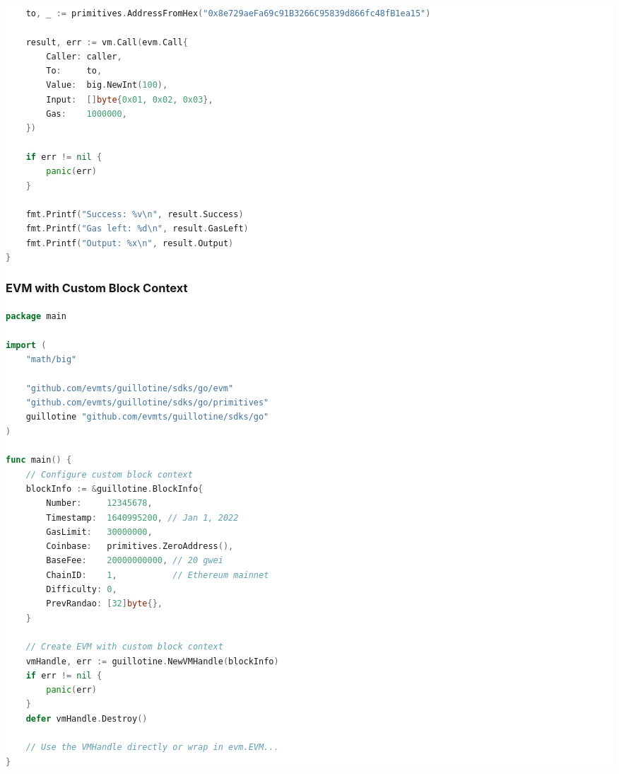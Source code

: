 ```go
    to, _ := primitives.AddressFromHex("0x8e729aeFa69c91B3266C95839d866fc48fB1ea15")
    
    result, err := vm.Call(evm.Call{
        Caller: caller,
        To:     to,
        Value:  big.NewInt(100),
        Input:  []byte{0x01, 0x02, 0x03},
        Gas:    1000000,
    })
    
    if err != nil {
        panic(err)
    }
    
    fmt.Printf("Success: %v\n", result.Success)
    fmt.Printf("Gas left: %d\n", result.GasLeft)
    fmt.Printf("Output: %x\n", result.Output)
}
```

### EVM with Custom Block Context

```go
package main

import (
    "math/big"
    
    "github.com/evmts/guillotine/sdks/go/evm"
    "github.com/evmts/guillotine/sdks/go/primitives"
    guillotine "github.com/evmts/guillotine/sdks/go"
)

func main() {
    // Configure custom block context
    blockInfo := &guillotine.BlockInfo{
        Number:     12345678,
        Timestamp:  1640995200, // Jan 1, 2022
        GasLimit:   30000000,
        Coinbase:   primitives.ZeroAddress(),
        BaseFee:    20000000000, // 20 gwei
        ChainID:    1,           // Ethereum mainnet
        Difficulty: 0,
        PrevRandao: [32]byte{},
    }
    
    // Create EVM with custom block context
    vmHandle, err := guillotine.NewVMHandle(blockInfo)
    if err != nil {
        panic(err)
    }
    defer vmHandle.Destroy()
    
    // Use the VMHandle directly or wrap in evm.EVM...
}
```
